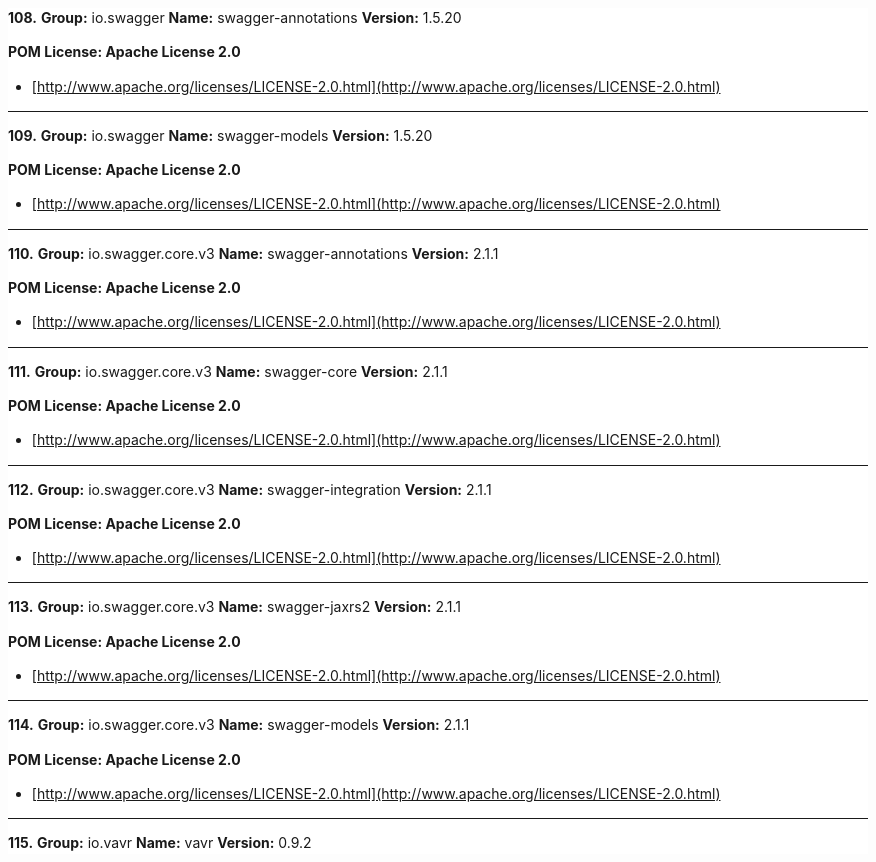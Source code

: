 **108.** **Group:** io.swagger **Name:** swagger-annotations **Version:** 1.5.20

**POM License: Apache License 2.0**

- [http://www.apache.org/licenses/LICENSE-2.0.html](http://www.apache.org/licenses/LICENSE-2.0.html)

* * *

**109.** **Group:** io.swagger **Name:** swagger-models **Version:** 1.5.20

**POM License: Apache License 2.0**

- [http://www.apache.org/licenses/LICENSE-2.0.html](http://www.apache.org/licenses/LICENSE-2.0.html)

* * *

**110.** **Group:** io.swagger.core.v3 **Name:** swagger-annotations **Version:** 2.1.1

**POM License: Apache License 2.0**

- [http://www.apache.org/licenses/LICENSE-2.0.html](http://www.apache.org/licenses/LICENSE-2.0.html)

* * *

**111.** **Group:** io.swagger.core.v3 **Name:** swagger-core **Version:** 2.1.1

**POM License: Apache License 2.0**

- [http://www.apache.org/licenses/LICENSE-2.0.html](http://www.apache.org/licenses/LICENSE-2.0.html)

* * *

**112.** **Group:** io.swagger.core.v3 **Name:** swagger-integration **Version:** 2.1.1

**POM License: Apache License 2.0**

- [http://www.apache.org/licenses/LICENSE-2.0.html](http://www.apache.org/licenses/LICENSE-2.0.html)

* * *

**113.** **Group:** io.swagger.core.v3 **Name:** swagger-jaxrs2 **Version:** 2.1.1

**POM License: Apache License 2.0**

- [http://www.apache.org/licenses/LICENSE-2.0.html](http://www.apache.org/licenses/LICENSE-2.0.html)

* * *

**114.** **Group:** io.swagger.core.v3 **Name:** swagger-models **Version:** 2.1.1

**POM License: Apache License 2.0**

- [http://www.apache.org/licenses/LICENSE-2.0.html](http://www.apache.org/licenses/LICENSE-2.0.html)

* * *

**115.** **Group:** io.vavr **Name:** vavr **Version:** 0.9.2

